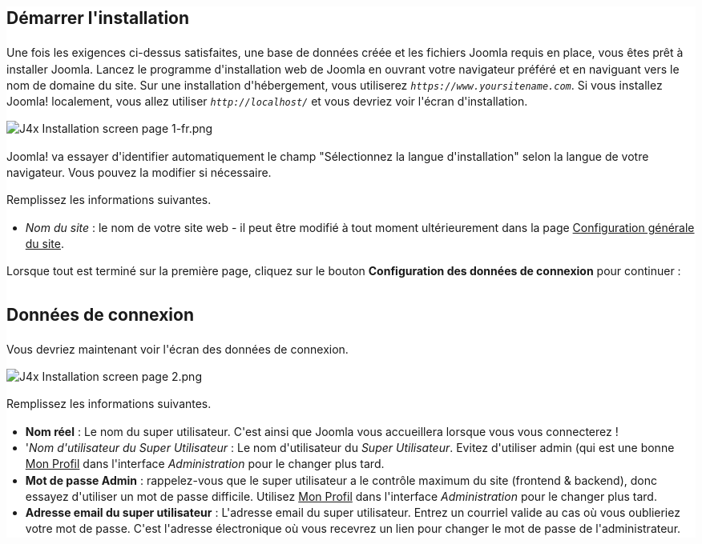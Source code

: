 
## Démarrer l'installation

Une fois les exigences ci-dessus satisfaites, une base de données créée
et les fichiers Joomla requis en place, vous êtes prêt à installer
Joomla. Lancez le programme d'installation web de Joomla en ouvrant
votre navigateur préféré et en naviguant vers le nom de domaine du site.
Sur une installation d'hébergement, vous utiliserez
*`https://www.yoursitename.com`*. Si vous installez Joomla! localement,
vous allez utiliser *`http://localhost/`* et vous devriez voir l'écran
d'installation.

<img
src="https://docs.joomla.org/images/5/51/J4x_Installation_screen_page_1-fr.png"
class="thumbborder" decoding="async" data-file-width="500"
data-file-height="397" width="500" height="397"
alt="J4x Installation screen page 1-fr.png" />

Joomla! va essayer d'identifier automatiquement le champ "Sélectionnez
la langue d'installation" selon la langue de votre navigateur. Vous
pouvez la modifier si nécessaire.

Remplissez les informations suivantes.

- *Nom du site* : le nom de votre site web - il peut être modifié à tout
  moment ultérieurement dans la page [Configuration générale du
  site](https://docs.joomla.org/Help40:Site_Global_Configuration#Site "Special:MyLanguage/Help40:Site Global Configuration").

Lorsque tout est terminé sur la première page, cliquez sur le bouton
**Configuration des données de connexion** pour continuer :

## Données de connexion

Vous devriez maintenant voir l'écran des données de connexion.

<img
src="https://docs.joomla.org/images/6/66/J4x_Installation_screen_page_2.png"
class="thumbborder" decoding="async" data-file-width="500"
data-file-height="481" width="500" height="481"
alt="J4x Installation screen page 2.png" />

Remplissez les informations suivantes.

- **Nom réel** : Le nom du super utilisateur. C'est ainsi que Joomla
  vous accueillera lorsque vous vous connecterez !
- '*Nom d'utilisateur du Super Utilisateur* : Le nom d'utilisateur du
  *Super Utilisateur*. Evitez d'utiliser admin (qui est une bonne [Mon
  Profil](https://docs.joomla.org/Security_Checklist/Joomla!_Setup#Change_the_default_administrator_username "Special:MyLanguagehttps://docs.joomla.org/Help40:Site_My_Profile")
  dans l'interface *Administration* pour le changer plus tard.
- **Mot de passe Admin** : rappelez-vous que le super utilisateur a le
  contrôle maximum du site (frontend & backend), donc essayez d'utiliser
  un mot de passe difficile. Utilisez [Mon
  Profil](https://docs.joomla.org/Help40:Site_My_Profile "Special:MyLanguage/Help40:Site My Profile")
  dans l'interface *Administration* pour le changer plus tard.
- **Adresse email du super utilisateur** : L'adresse email du super
  utilisateur. Entrez un courriel valide au cas où vous oublieriez votre
  mot de passe. C'est l'adresse électronique où vous recevrez un lien
  pour changer le mot de passe de l'administrateur.
